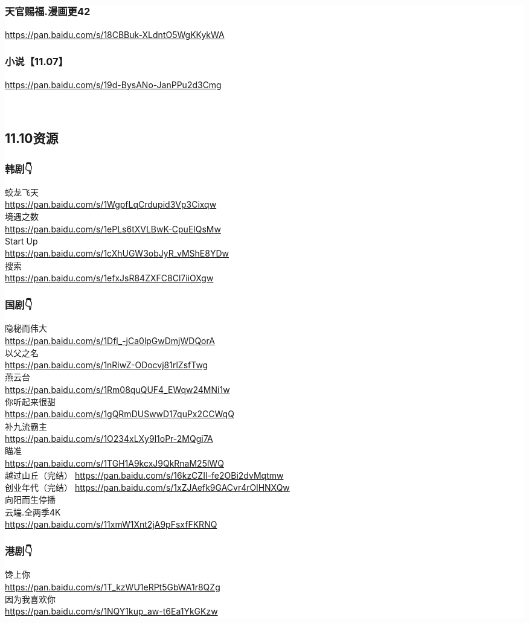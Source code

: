
### 天官赐福.漫画更42

https://pan.baidu.com/s/18CBBuk-XLdntO5WgKKykWA  

### 小说【11.07】

https://pan.baidu.com/s/19d-BysANo-JanPPu2d3Cmg  

<br>

## 11.10资源

### 韩剧👇

蛟龙飞天  
https://pan.baidu.com/s/1WgpfLqCrdupid3Vp3Cixqw  
境遇之数  
https://pan.baidu.com/s/1ePLs6tXVLBwK-CpuElQsMw  
Start Up  
https://pan.baidu.com/s/1cXhUGW3obJyR_vMShE8YDw  
搜索  
https://pan.baidu.com/s/1efxJsR84ZXFC8Cl7iiOXgw  

### 国剧👇

隐秘而伟大  
https://pan.baidu.com/s/1Dfl_-jCa0lpGwDmjWDQorA  
以父之名  
https://pan.baidu.com/s/1nRiwZ-ODocvj81rlZsfTwg  
燕云台  
https://pan.baidu.com/s/1Rm08quQUF4_EWqw24MNi1w  
你听起来很甜  
https://pan.baidu.com/s/1gQRmDUSwwD17quPx2CCWqQ  
补九流霸主  
https://pan.baidu.com/s/1O234xLXy9l1oPr-2MQgi7A  
瞄准  
https://pan.baidu.com/s/1TGH1A9kcxJ9QkRnaM25lWQ  
越过山丘（完结）
https://pan.baidu.com/s/16kzCZII-fe2OBi2dvMqtmw  
创业年代（完结）
https://pan.baidu.com/s/1xZJAefk9GACvr4rOlHNXQw  
向阳而生停播  
云端.全两季4K  
https://pan.baidu.com/s/11xmW1Xnt2jA9pFsxfFKRNQ  

### 港剧👇

馋上你  
https://pan.baidu.com/s/1T_kzWU1eRPt5GbWA1r8QZg  
因为我喜欢你  
https://pan.baidu.com/s/1NQY1kup_aw-t6Ea1YkGKzw  
